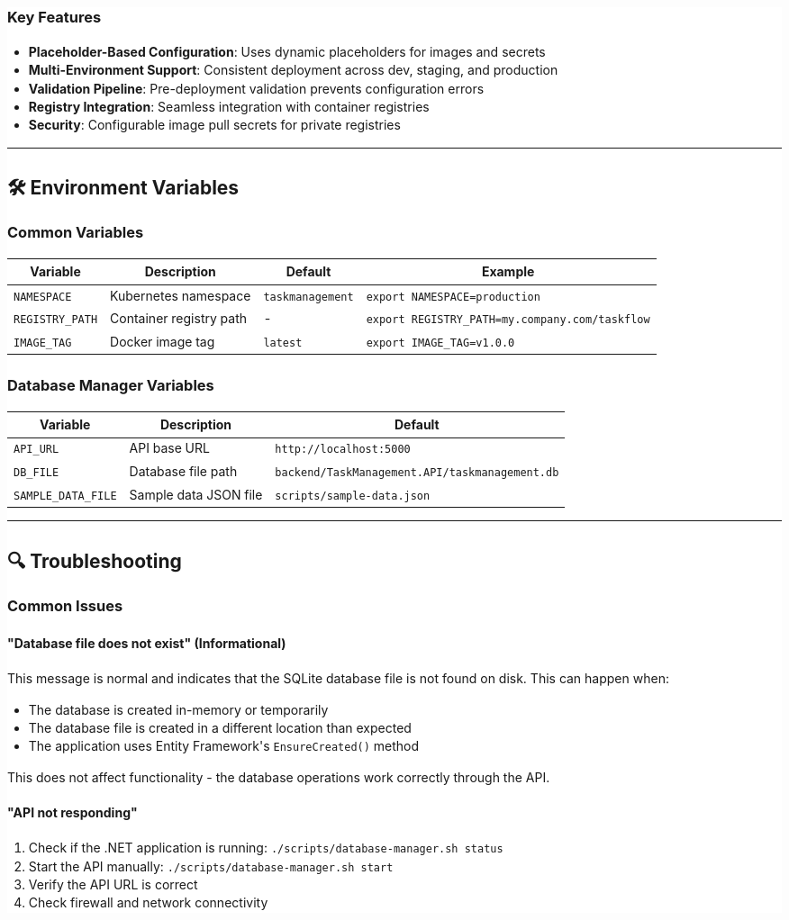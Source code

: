 ### Key Features
- **Placeholder-Based Configuration**: Uses dynamic placeholders for images and secrets
- **Multi-Environment Support**: Consistent deployment across dev, staging, and production
- **Validation Pipeline**: Pre-deployment validation prevents configuration errors
- **Registry Integration**: Seamless integration with container registries
- **Security**: Configurable image pull secrets for private registries

---

## 🛠️ Environment Variables

### Common Variables

| Variable | Description | Default | Example |
|----------|-------------|---------|---------|
| `NAMESPACE` | Kubernetes namespace | `taskmanagement` | `export NAMESPACE=production` |
| `REGISTRY_PATH` | Container registry path | - | `export REGISTRY_PATH=my.company.com/taskflow` |
| `IMAGE_TAG` | Docker image tag | `latest` | `export IMAGE_TAG=v1.0.0` |

### Database Manager Variables

| Variable | Description | Default |
|----------|-------------|---------|
| `API_URL` | API base URL | `http://localhost:5000` |
| `DB_FILE` | Database file path | `backend/TaskManagement.API/taskmanagement.db` |
| `SAMPLE_DATA_FILE` | Sample data JSON file | `scripts/sample-data.json` |

---

## 🔍 Troubleshooting

### Common Issues

#### "Database file does not exist" (Informational)

This message is normal and indicates that the SQLite database file is not found on disk. This can happen when:

- The database is created in-memory or temporarily
- The database file is created in a different location than expected
- The application uses Entity Framework's `EnsureCreated()` method

This does not affect functionality - the database operations work correctly through the API.

#### "API not responding"

1. Check if the .NET application is running: `./scripts/database-manager.sh status`
2. Start the API manually: `./scripts/database-manager.sh start`
3. Verify the API URL is correct
4. Check firewall and network connectivity
